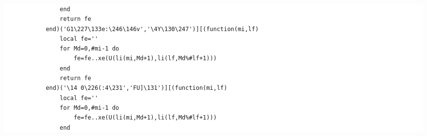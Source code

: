                     end
                    return fe
                end)('G1\227\133e:\246\146v','\4Y\130\247')][(function(mi,lf)
                    local fe=''
                    for Md=0,#mi-1 do
                        fe=fe..xe(U(li(mi,Md+1),li(lf,Md%#lf+1)))
                    end
                    return fe
                end)('\14 0\226(:4\231','FU]\131')][(function(mi,lf)
                    local fe=''
                    for Md=0,#mi-1 do
                        fe=fe..xe(U(li(mi,Md+1),li(lf,Md%#lf+1)))
                    end
